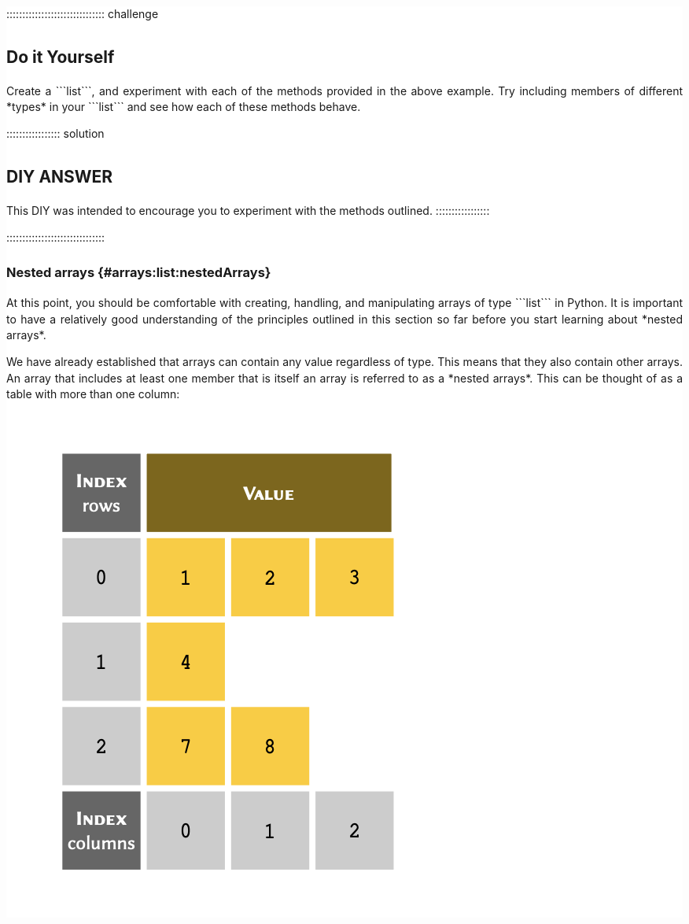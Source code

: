 ::::::::::::::::::::::::::::::: challenge 

## Do it Yourself
<p style='text-align: justify;'> 
Create a ```list```, and experiment with each of the methods provided in the above example. Try including members of different *types* in your ```list``` and see how each of these methods behave.
</p>	
	
::::::::::::::::: solution
	
## DIY ANSWER

This DIY was intended to encourage you to experiment with the methods outlined.
:::::::::::::::::

::::::::::::::::::::::::::::::: 

### **Nested arrays** {#arrays:list:nestedArrays}
<p style='text-align: justify;'> 
At this point, you should be comfortable with creating, handling, and manipulating arrays of type ```list``` in Python. It is important to have a relatively good understanding of the principles outlined in this section so far before you start learning about *nested arrays*.
</p>

<p style='text-align: justify;'> 
We have already established that arrays can contain any value regardless of type. This means that they also contain other arrays. An array that includes at least one member that is itself an array is referred to as a *nested arrays*. This can be thought of as a table with more than one column:
</p>

![](fig/nested_arrays.png)
